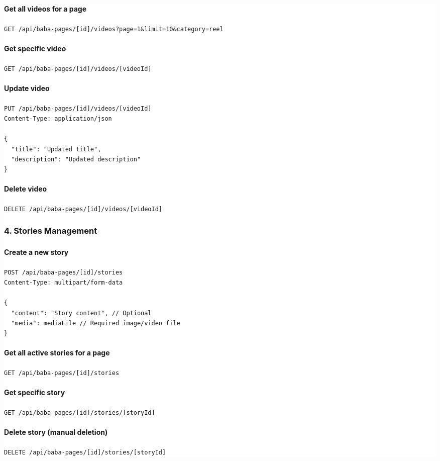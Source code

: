#### Get all videos for a page
```
GET /api/baba-pages/[id]/videos?page=1&limit=10&category=reel
```

#### Get specific video
```
GET /api/baba-pages/[id]/videos/[videoId]
```

#### Update video
```
PUT /api/baba-pages/[id]/videos/[videoId]
Content-Type: application/json

{
  "title": "Updated title",
  "description": "Updated description"
}
```

#### Delete video
```
DELETE /api/baba-pages/[id]/videos/[videoId]
```

### 4. Stories Management

#### Create a new story
```
POST /api/baba-pages/[id]/stories
Content-Type: multipart/form-data

{
  "content": "Story content", // Optional
  "media": mediaFile // Required image/video file
}
```

#### Get all active stories for a page
```
GET /api/baba-pages/[id]/stories
```

#### Get specific story
```
GET /api/baba-pages/[id]/stories/[storyId]
```

#### Delete story (manual deletion)
```
DELETE /api/baba-pages/[id]/stories/[storyId]
```
